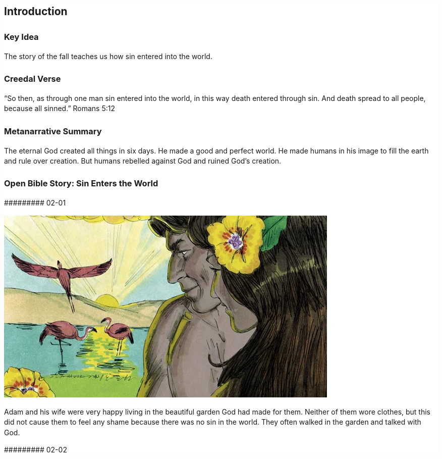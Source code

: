 ## Introduction

### Key Idea

The story of the fall teaches us how sin entered into the world.

### Creedal Verse

“So then, as through one man sin entered into the world, in this way death entered through sin. And death spread to all people, because all sinned.” Romans 5:12

### Metanarrative Summary

The eternal God created all things in six days.
He made a good and perfect world.
He made humans in his image to fill the earth and rule over creation.
But humans rebelled against God and ruined God’s creation.



### Open Bible Story: Sin Enters the World

######### 02-01

![](\images\image18.jpeg)

Adam and his wife were very happy living in the beautiful garden God had made for them. Neither of them wore clothes, but this did not cause them to feel any shame because there was no sin in the world. They often walked in the garden and talked with God.

######### 02-02
